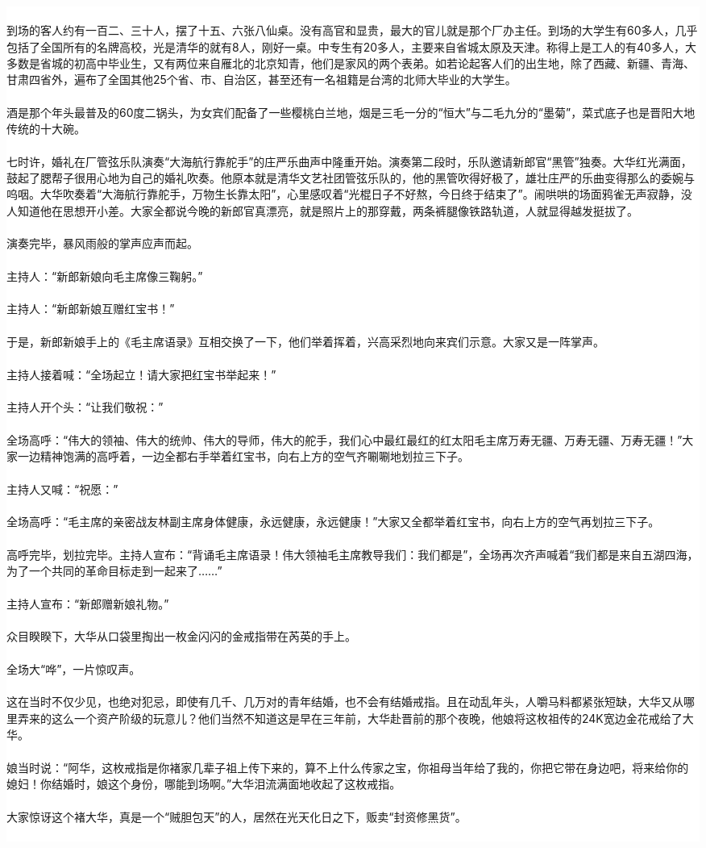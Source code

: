   <br/>
  到场的客人约有一百二、三十人，摆了十五、六张八仙桌。没有高官和显贵，最大的官儿就是那个厂办主任。到场的大学生有60多人，几乎包括了全国所有的名牌高校，光是清华的就有8人，刚好一桌。中专生有20多人，主要来自省城太原及天津。称得上是工人的有40多人，大多数是省城的初高中毕业生，又有两位来自雁北的北京知青，他们是家风的两个表弟。如若论起客人们的出生地，除了西藏、新疆、青海、甘肃四省外，遍布了全国其他25个省、市、自治区，甚至还有一名祖籍是台湾的北师大毕业的大学生。
  <br/>
  <br/>
  酒是那个年头最普及的60度二锅头，为女宾们配备了一些樱桃白兰地，烟是三毛一分的“恒大”与二毛九分的“墨菊”，菜式底子也是晋阳大地传统的十大碗。
  <br/>
  <br/>
  七时许，婚礼在厂管弦乐队演奏“大海航行靠舵手”的庄严乐曲声中隆重开始。演奏第二段时，乐队邀请新郎官“黑管”独奏。大华红光满面，鼓起了腮帮子很用心地为自己的婚礼吹奏。他原本就是清华文艺社团管弦乐队的，他的黑管吹得好极了，雄壮庄严的乐曲变得那么的委婉与呜咽。大华吹奏着“大海航行靠舵手，万物生长靠太阳”，心里感叹着“光棍日子不好熬，今日终于结束了”。闹哄哄的场面鸦雀无声寂静，没人知道他在思想开小差。大家全都说今晚的新郎官真漂亮，就是照片上的那穿戴，两条裤腿像铁路轨道，人就显得越发挺拔了。
  <br/>
  <br/>
  演奏完毕，暴风雨般的掌声应声而起。
  <br/>
  <br/>
  主持人：“新郎新娘向毛主席像三鞠躬。”
  <br/>
  <br/>
  主持人：“新郎新娘互赠红宝书！”
  <br/>
  <br/>
  于是，新郎新娘手上的《毛主席语录》互相交换了一下，他们举着挥着，兴高采烈地向来宾们示意。大家又是一阵掌声。
  <br/>
  <br/>
  主持人接着喊：“全场起立！请大家把红宝书举起来！”
  <br/>
  <br/>
  主持人开个头：“让我们敬祝：”
  <br/>
  <br/>
  全场高呼：“伟大的领袖、伟大的统帅、伟大的导师，伟大的舵手，我们心中最红最红的红太阳毛主席万寿无疆、万寿无疆、万寿无疆！”大家一边精神饱满的高呼着，一边全都右手举着红宝书，向右上方的空气齐唰唰地划拉三下子。
  <br/>
  <br/>
  主持人又喊：“祝愿：”
  <br/>
  <br/>
  全场高呼：“毛主席的亲密战友林副主席身体健康，永远健康，永远健康！”大家又全都举着红宝书，向右上方的空气再划拉三下子。
  <br/>
  <br/>
  高呼完毕，划拉完毕。主持人宣布：“背诵毛主席语录！伟大领袖毛主席教导我们：我们都是”，全场再次齐声喊着“我们都是来自五湖四海，为了一个共同的革命目标走到一起来了……”
  <br/>
  <br/>
  主持人宣布：“新郎赠新娘礼物。”
  <br/>
  <br/>
  众目睽睽下，大华从口袋里掏出一枚金闪闪的金戒指带在芮英的手上。
  <br/>
  <br/>
  全场大“哗”，一片惊叹声。
  <br/>
  <br/>
  这在当时不仅少见，也绝对犯忌，即使有几千、几万对的青年结婚，也不会有结婚戒指。且在动乱年头，人嚼马料都紧张短缺，大华又从哪里弄来的这么一个资产阶级的玩意儿？他们当然不知道这是早在三年前，大华赴晋前的那个夜晚，他娘将这枚祖传的24K宽边金花戒给了大华。
  <br/>
  <br/>
  娘当时说：“阿华，这枚戒指是你褚家几辈子祖上传下来的，算不上什么传家之宝，你祖母当年给了我的，你把它带在身边吧，将来给你的媳妇！你结婚时，娘这个身份，哪能到场啊。”大华泪流满面地收起了这枚戒指。
  <br/>
  <br/>
  大家惊讶这个褚大华，真是一个“贼胆包天”的人，居然在光天化日之下，贩卖“封资修黑货”。
  <br/>
  <br/>